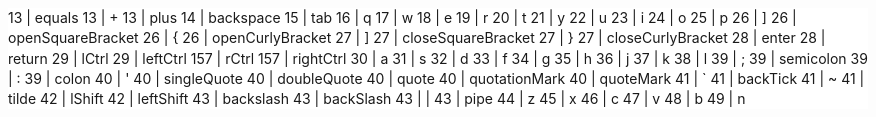 13   | equals
13   | +
13   | plus
14   | backspace
15   | tab
16   | q
17   | w
18   | e
19   | r
20   | t
21   | y
22   | u
23   | i
24   | o
25   | p
26   | ]
26   | openSquareBracket
26   | {
26   | openCurlyBracket
27   | ]
27   | closeSquareBracket
27   | }
27   | closeCurlyBracket
28   | enter
28   | return
29   | lCtrl
29   | leftCtrl
157  | rCtrl
157  | rightCtrl
30   | a
31   | s
32   | d
33   | f
34   | g
35   | h
36   | j
37   | k
38   | l
39   | ;
39   | semicolon
39   | :
39   | colon
40   | '
40   | singleQuote
40   | doubleQuote
40   | quote
40   | quotationMark
40   | quoteMark
41   | `
41   | backTick
41   | ~
41   | tilde
42   | lShift
42   | leftShift
43   | backslash
43   | backSlash
43   | |
43   | pipe
44   | z
45   | x
46   | c
47   | v
48   | b
49   | n